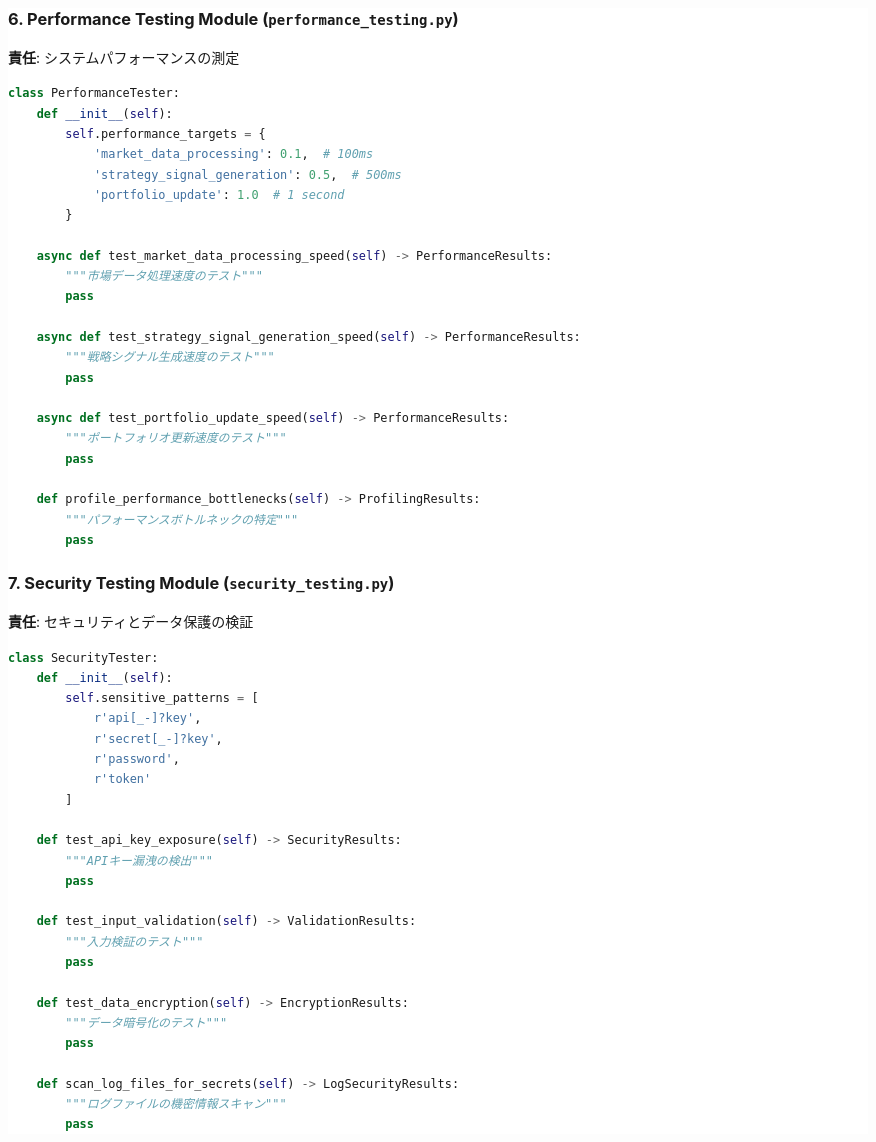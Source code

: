 ### 6. Performance Testing Module (`performance_testing.py`)

**責任**: システムパフォーマンスの測定

```python
class PerformanceTester:
    def __init__(self):
        self.performance_targets = {
            'market_data_processing': 0.1,  # 100ms
            'strategy_signal_generation': 0.5,  # 500ms
            'portfolio_update': 1.0  # 1 second
        }

    async def test_market_data_processing_speed(self) -> PerformanceResults:
        """市場データ処理速度のテスト"""
        pass

    async def test_strategy_signal_generation_speed(self) -> PerformanceResults:
        """戦略シグナル生成速度のテスト"""
        pass

    async def test_portfolio_update_speed(self) -> PerformanceResults:
        """ポートフォリオ更新速度のテスト"""
        pass

    def profile_performance_bottlenecks(self) -> ProfilingResults:
        """パフォーマンスボトルネックの特定"""
        pass
```

### 7. Security Testing Module (`security_testing.py`)

**責任**: セキュリティとデータ保護の検証

```python
class SecurityTester:
    def __init__(self):
        self.sensitive_patterns = [
            r'api[_-]?key',
            r'secret[_-]?key',
            r'password',
            r'token'
        ]

    def test_api_key_exposure(self) -> SecurityResults:
        """APIキー漏洩の検出"""
        pass

    def test_input_validation(self) -> ValidationResults:
        """入力検証のテスト"""
        pass

    def test_data_encryption(self) -> EncryptionResults:
        """データ暗号化のテスト"""
        pass

    def scan_log_files_for_secrets(self) -> LogSecurityResults:
        """ログファイルの機密情報スキャン"""
        pass
```
